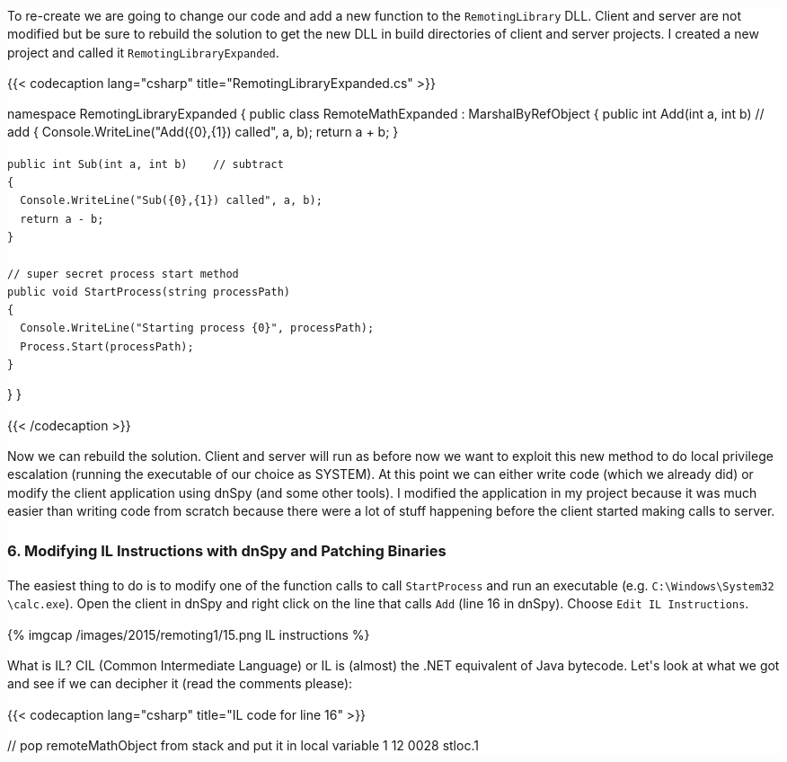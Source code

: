 To re-create we are going to change our code and add a new function to the `RemotingLibrary` DLL. Client and server are not modified but be sure to rebuild the solution to get the new DLL in build directories of client and server projects. I created a new project and called it `RemotingLibraryExpanded`.

{{< codecaption lang="csharp" title="RemotingLibraryExpanded.cs" >}}

namespace RemotingLibraryExpanded
{
  public class RemoteMathExpanded : MarshalByRefObject
  {
    public int Add(int a, int b)    // add
    {
      Console.WriteLine("Add({0},{1}) called", a, b);
      return a + b;
    }

    public int Sub(int a, int b)    // subtract
    {
      Console.WriteLine("Sub({0},{1}) called", a, b);
      return a - b;
    }

    // super secret process start method
    public void StartProcess(string processPath)
    {
      Console.WriteLine("Starting process {0}", processPath);
      Process.Start(processPath);
    }
  }
}

{{< /codecaption >}}

Now we can rebuild the solution. Client and server will run as before now we want to exploit this new method to do local privilege escalation (running the executable of our choice as SYSTEM). At this point we can either write code (which we already did) or modify the client application using dnSpy (and some other tools). I modified the application in my project because it was much easier than writing code from scratch because there were a lot of stuff happening before the client started making calls to server.

### <a name="ch6"></a> 6. Modifying IL Instructions with dnSpy and Patching Binaries
The easiest thing to do is to modify one of the function calls to call `StartProcess` and run an executable (e.g. `C:\Windows\System32\calc.exe`). Open the client in dnSpy and right click on the line that calls `Add` (line 16 in dnSpy). Choose `Edit IL Instructions`.

{% imgcap /images/2015/remoting1/15.png IL instructions %}

What is IL? CIL (Common Intermediate Language) or IL is (almost) the .NET equivalent of Java bytecode. Let's look at what we got and see if we can decipher it (read the comments please):

{{< codecaption lang="csharp" title="IL code for line 16" >}}

// pop remoteMathObject from stack and put it in local variable 1
12	0028	stloc.1
